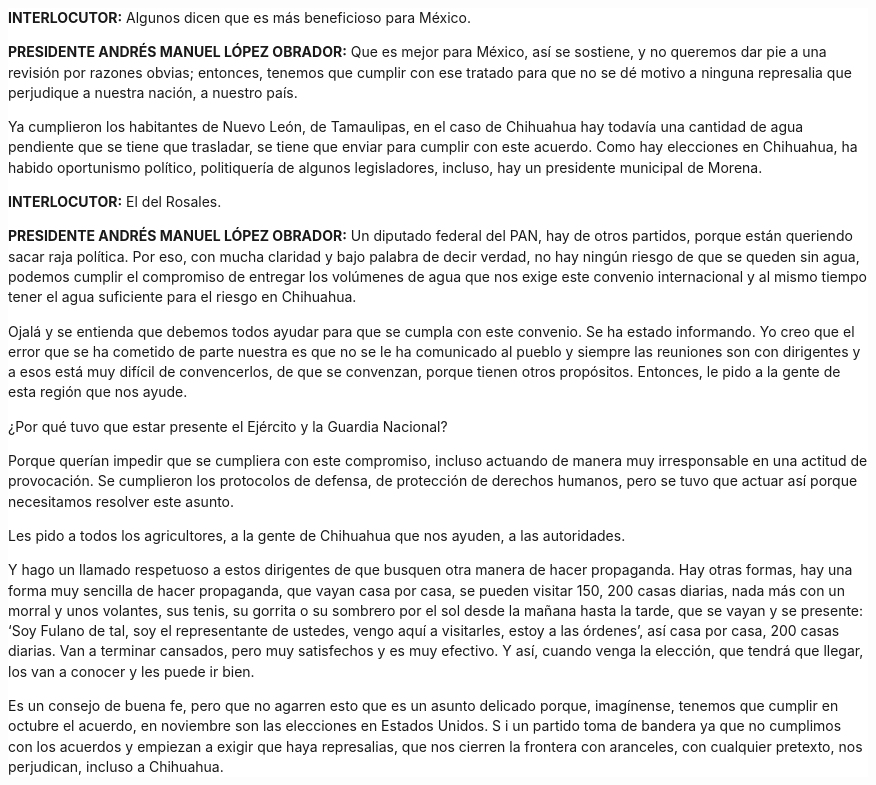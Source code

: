 **INTERLOCUTOR:** Algunos dicen que es más beneficioso para México.

**PRESIDENTE ANDRÉS MANUEL LÓPEZ OBRADOR:** Que es mejor para México, así se
sostiene, y no queremos dar pie a una revisión por razones obvias; entonces,
tenemos que cumplir con ese tratado para que no se dé motivo a ninguna
represalia que perjudique a nuestra nación, a nuestro país.

Ya cumplieron los habitantes de Nuevo León, de Tamaulipas, en el caso de
Chihuahua hay todavía una cantidad de agua pendiente que se tiene que
trasladar, se tiene que enviar para cumplir con este acuerdo. Como hay
elecciones en Chihuahua, ha habido oportunismo político, politiquería de
algunos legisladores, incluso, hay un presidente municipal de Morena.

**INTERLOCUTOR:** El del Rosales.

**PRESIDENTE ANDRÉS MANUEL LÓPEZ OBRADOR:** Un diputado federal del PAN, hay
de otros partidos, porque están queriendo sacar raja política. Por eso, con
mucha claridad y bajo palabra de decir verdad, no hay ningún riesgo de que se
queden sin agua, podemos cumplir el compromiso de entregar los volúmenes de
agua que nos exige este convenio internacional y al mismo tiempo tener el agua
suficiente para el riesgo en Chihuahua.

Ojalá y se entienda que debemos todos ayudar para que se cumpla con este
convenio. Se ha estado informando. Yo creo que el error que se ha cometido de
parte nuestra es que no se le ha comunicado al pueblo y siempre las reuniones
son con dirigentes y a esos está muy difícil de convencerlos, de que se
convenzan, porque tienen otros propósitos. Entonces, le pido a la gente de
esta región que nos ayude.

¿Por qué tuvo que estar presente el Ejército y la Guardia Nacional?

Porque querían impedir que se cumpliera con este compromiso, incluso actuando
de manera muy irresponsable en una actitud de provocación. Se cumplieron los
protocolos de defensa, de protección de derechos humanos, pero se tuvo que
actuar así porque necesitamos resolver este asunto.

Les pido a todos los agricultores, a la gente de Chihuahua que nos ayuden, a
las autoridades.

Y hago un llamado respetuoso a estos dirigentes de que busquen otra manera de
hacer propaganda. Hay otras formas, hay una forma muy sencilla de hacer
propaganda, que vayan casa por casa, se pueden visitar 150, 200 casas diarias,
nada más con un morral y unos volantes, sus tenis, su gorrita o su sombrero
por el sol desde la mañana hasta la tarde, que se vayan y se presente: ‘Soy
Fulano de tal, soy el representante de ustedes, vengo aquí a visitarles, estoy
a las órdenes’, así casa por casa, 200 casas diarias. Van a terminar cansados,
pero muy satisfechos y es muy efectivo. Y así, cuando venga la elección, que
tendrá que llegar, los van a conocer y les puede ir bien.

Es un consejo de buena fe, pero que no agarren esto que es un asunto delicado
porque, imagínense, tenemos que cumplir en octubre el acuerdo, en noviembre
son las elecciones en Estados Unidos. S i un partido toma de bandera ya que no
cumplimos con los acuerdos y empiezan a exigir que haya represalias, que nos
cierren la frontera con aranceles, con cualquier pretexto, nos perjudican,
incluso a Chihuahua.
